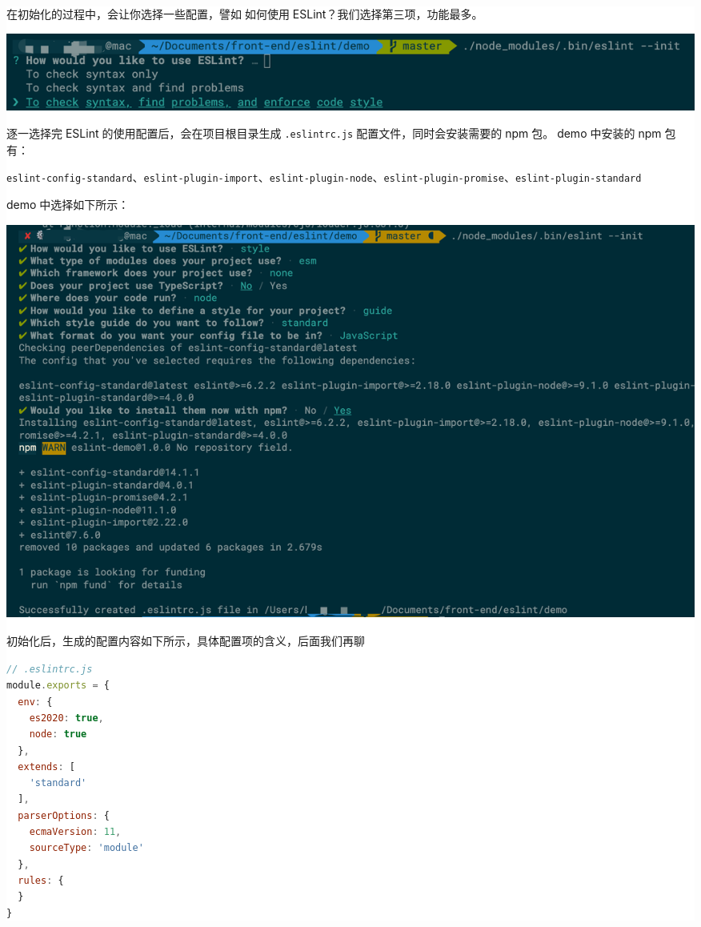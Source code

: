 在初始化的过程中，会让你选择一些配置，譬如 如何使用 ESLint？我们选择第三项，功能最多。

![](./img/use.png)

逐一选择完 ESLint 的使用配置后，会在项目根目录生成 `.eslintrc.js` 配置文件，同时会安装需要的 npm 包。 demo 中安装的 npm 包有：

`eslint-config-standard`、`eslint-plugin-import`、`eslint-plugin-node`、`eslint-plugin-promise`、`eslint-plugin-standard`

demo 中选择如下所示：

![](./img/init.png)

初始化后，生成的配置内容如下所示，具体配置项的含义，后面我们再聊

```js
// .eslintrc.js
module.exports = {
  env: {
    es2020: true,
    node: true
  },
  extends: [
    'standard'
  ],
  parserOptions: {
    ecmaVersion: 11,
    sourceType: 'module'
  },
  rules: {
  }
}
```
